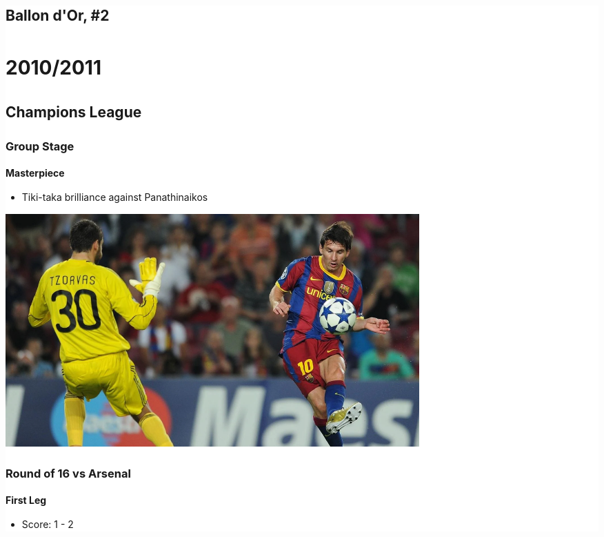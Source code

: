 ## Ballon d'Or, #2

# 2010/2011

## Champions League

### Group Stage

**Masterpiece**  
- Tiki-taka brilliance against Panathinaikos  

<img src="image-4.png" alt="drawing" width="600"/>

### Round of 16 vs Arsenal

**First Leg**  
- Score: 1 - 2  
